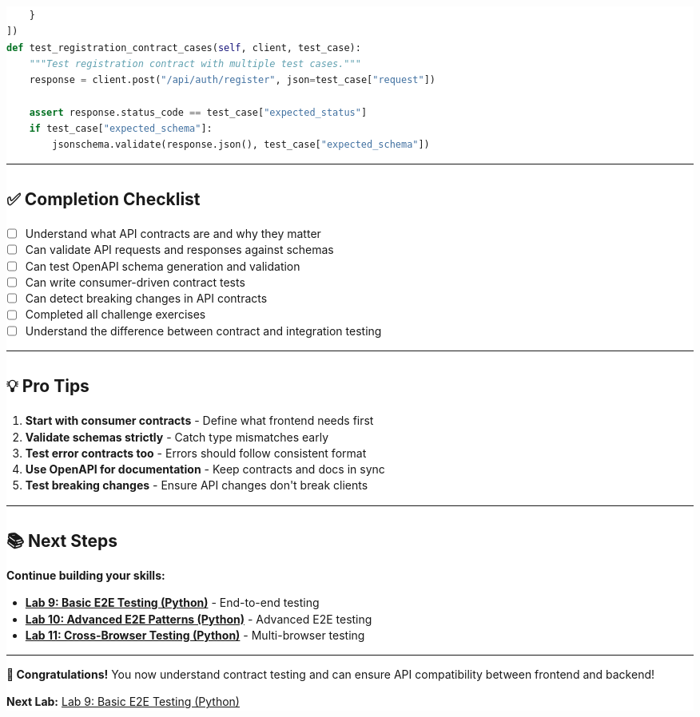 ```python
    }
])
def test_registration_contract_cases(self, client, test_case):
    """Test registration contract with multiple test cases."""
    response = client.post("/api/auth/register", json=test_case["request"])

    assert response.status_code == test_case["expected_status"]
    if test_case["expected_schema"]:
        jsonschema.validate(response.json(), test_case["expected_schema"])
```

---

## ✅ Completion Checklist

- [ ] Understand what API contracts are and why they matter
- [ ] Can validate API requests and responses against schemas
- [ ] Can test OpenAPI schema generation and validation
- [ ] Can write consumer-driven contract tests
- [ ] Can detect breaking changes in API contracts
- [ ] Completed all challenge exercises
- [ ] Understand the difference between contract and integration testing

---

## 💡 Pro Tips

1. **Start with consumer contracts** - Define what frontend needs first
2. **Validate schemas strictly** - Catch type mismatches early
3. **Test error contracts too** - Errors should follow consistent format
4. **Use OpenAPI for documentation** - Keep contracts and docs in sync
5. **Test breaking changes** - Ensure API changes don't break clients

---

## 📚 Next Steps

**Continue building your skills:**

- **[Lab 9: Basic E2E Testing (Python)](LAB_09_Basic_E2E_Testing_Python.md)** - End-to-end testing
- **[Lab 10: Advanced E2E Patterns (Python)](LAB_10_Advanced_E2E_Patterns_Python.md)** - Advanced E2E testing
- **[Lab 11: Cross-Browser Testing (Python)](LAB_11_Cross_Browser_Testing_Python.md)** - Multi-browser testing

---

**🎉 Congratulations!** You now understand contract testing and can ensure API compatibility between frontend and backend!

**Next Lab:** [Lab 9: Basic E2E Testing (Python)](LAB_09_Basic_E2E_Testing_Python.md)
